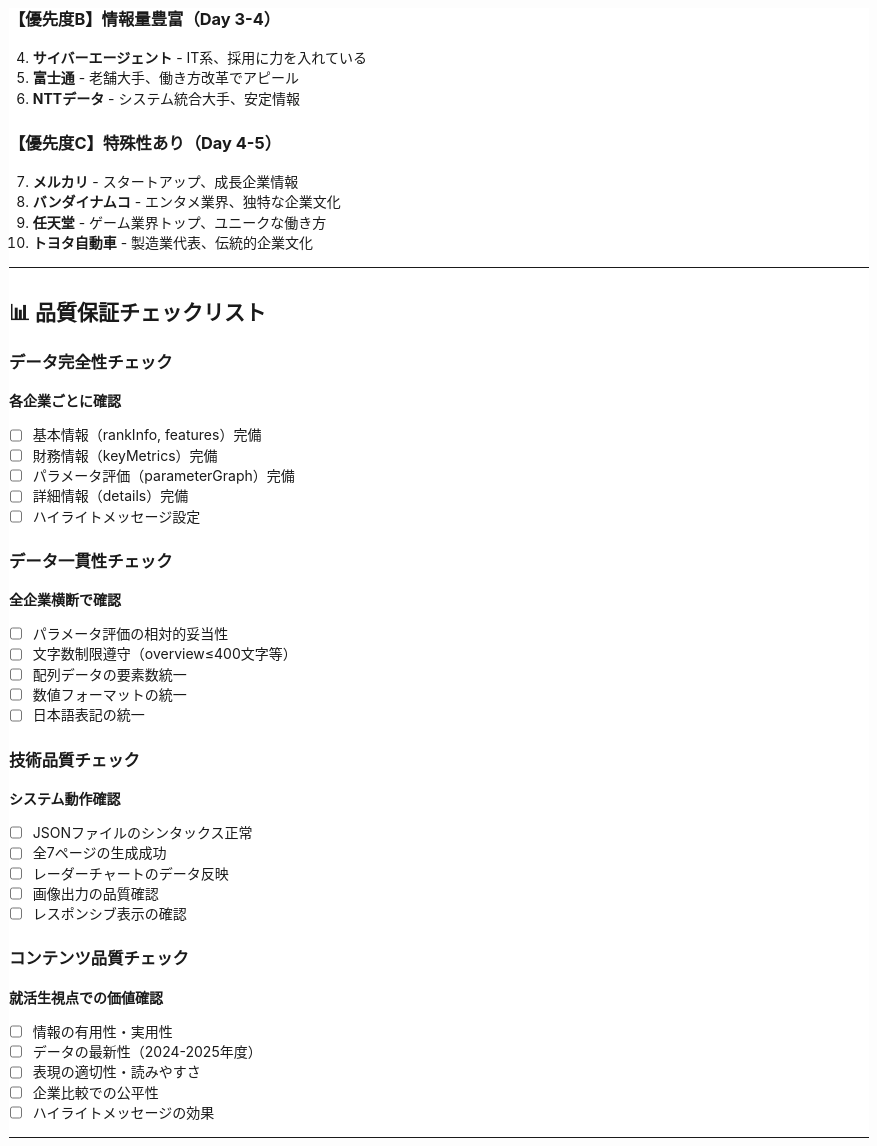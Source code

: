 ### 【優先度B】情報量豊富（Day 3-4）
4. **サイバーエージェント** - IT系、採用に力を入れている
5. **富士通** - 老舗大手、働き方改革でアピール
6. **NTTデータ** - システム統合大手、安定情報

### 【優先度C】特殊性あり（Day 4-5）
7. **メルカリ** - スタートアップ、成長企業情報
8. **バンダイナムコ** - エンタメ業界、独特な企業文化
9. **任天堂** - ゲーム業界トップ、ユニークな働き方
10. **トヨタ自動車** - 製造業代表、伝統的企業文化

---

## 📊 品質保証チェックリスト

### データ完全性チェック
**各企業ごとに確認**
- [ ] 基本情報（rankInfo, features）完備
- [ ] 財務情報（keyMetrics）完備
- [ ] パラメータ評価（parameterGraph）完備
- [ ] 詳細情報（details）完備
- [ ] ハイライトメッセージ設定

### データ一貫性チェック
**全企業横断で確認**
- [ ] パラメータ評価の相対的妥当性
- [ ] 文字数制限遵守（overview≤400文字等）
- [ ] 配列データの要素数統一
- [ ] 数値フォーマットの統一
- [ ] 日本語表記の統一

### 技術品質チェック
**システム動作確認**
- [ ] JSONファイルのシンタックス正常
- [ ] 全7ページの生成成功
- [ ] レーダーチャートのデータ反映
- [ ] 画像出力の品質確認
- [ ] レスポンシブ表示の確認

### コンテンツ品質チェック
**就活生視点での価値確認**
- [ ] 情報の有用性・実用性
- [ ] データの最新性（2024-2025年度）
- [ ] 表現の適切性・読みやすさ
- [ ] 企業比較での公平性
- [ ] ハイライトメッセージの効果

---
